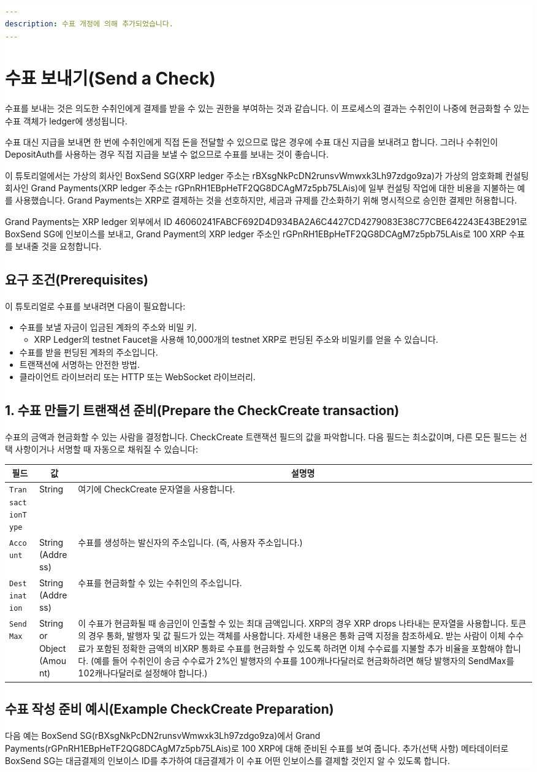 ```yaml
---
description: 수표 개정에 의해 추가되었습니다.
---
```


# 수표 보내기(Send a Check)

수표를 보내는 것은 의도한 수취인에게 결제를 받을 수 있는 권한을 부여하는 것과 같습니다. 이 프로세스의 결과는 수취인이 나중에 현금화할 수 있는 수표 객체가 ledger에 생성됩니다.

수표 대신 지급을 보내면 한 번에 수취인에게 직접 돈을 전달할 수 있으므로 많은 경우에 수표 대신 지급을 보내려고 합니다. 그러나 수취인이 DepositAuth를 사용하는 경우 직접 지급을 보낼 수 없으므로 수표를 보내는 것이 좋습니다.

이 튜토리얼에서는 가상의 회사인 BoxSend SG(XRP ledger 주소는 rBXsgNkPcDN2runsvWmwxk3Lh97zdgo9za)가 가상의 암호화폐 컨설팅 회사인 Grand Payments(XRP ledger 주소는 rGPnRH1EBpHeTF2QG8DCAgM7z5pb75LAis)에 일부 컨설팅 작업에 대한 비용을 지불하는 예를 사용했습니다. Grand Payments는 XRP로 결제하는 것을 선호하지만, 세금과 규제를 간소화하기 위해 명시적으로 승인한 결제만 허용합니다.

Grand Payments는 XRP ledger 외부에서 ID 46060241FABCF692D4D934BA2A6C4427CD4279083E38C77CBE642243E43BE291로 BoxSend SG에 인보이스를 보내고, Grand Payment의 XRP ledger 주소인 rGPnRH1EBpHeTF2QG8DCAgM7z5pb75LAis로 100 XRP 수표를 보내줄 것을 요청합니다.

## 요구 조건(Prerequisites)

이 튜토리얼로 수표를 보내려면 다음이 필요합니다:

* 수표를 보낼 자금이 입금된 계좌의 주소와 비밀 키.
  * XRP Ledger의 testnet Faucet을 사용해 10,000개의 testnet XRP로 펀딩된 주소와 비밀키를 얻을 수 있습니다.
* 수표를 받을 펀딩된 계좌의 주소입니다.
* 트랜잭션에 서명하는 안전한 방법.
* 클라이언트 라이브러리 또는 HTTP 또는 WebSocket 라이브러리.

## 1. 수표 만들기 트랜잭션 준비(Prepare the CheckCreate transaction)

수표의 금액과 현금화할 수 있는 사람을 결정합니다. CheckCreate 트랜잭션 필드의 값을 파악합니다. 다음 필드는 최소값이며, 다른 모든 필드는 선택 사항이거나 서명할 때 자동으로 채워질 수 있습니다:

| 필드                | 값                         | 설명명                                                                                                                                                                                                                                                                                                               |
| ----------------- | ------------------------- | ----------------------------------------------------------------------------------------------------------------------------------------------------------------------------------------------------------------------------------------------------------------------------------------------------------------- |
| `TransactionType` | String                    | 여기에 CheckCreate 문자열을 사용합니다.                                                                                                                                                                                                                                                                                       |
| `Account`         | String (Address)          | 수표를 생성하는 발신자의 주소입니다. (즉, 사용자 주소입니다.)                                                                                                                                                                                                                                                                              |
| `Destination`     | String (Address)          | 수표를 현금화할 수 있는 수취인의 주소입니다.                                                                                                                                                                                                                                                                                         |
| `SendMax`         | String or Object (Amount) | 이 수표가 현금화될 때 송금인이 인출할 수 있는 최대 금액입니다. XRP의 경우 XRP drops 나타내는 문자열을 사용합니다. 토큰의 경우 통화, 발행자 및 값 필드가 있는 객체를 사용합니다. 자세한 내용은 통화 금액 지정을 참조하세요. 받는 사람이 이체 수수료가 포함된 정확한 금액의 비XRP 통화로 수표를 현금화할 수 있도록 하려면 이체 수수료를 지불할 추가 비율을 포함해야 합니다. (예를 들어 수취인이 송금 수수료가 2%인 발행자의 수표를 100캐나다달러로 현금화하려면 해당 발행자의 SendMax를 102캐나다달러로 설정해야 합니다.) |

## 수표 작성 준비 예시(Example CheckCreate Preparation)

다음 예는 BoxSend SG(rBXsgNkPcDN2runsvWmwxk3Lh97zdgo9za)에서 Grand Payments(rGPnRH1EBpHeTF2QG8DCAgM7z5pb75LAis)로 100 XRP에 대해 준비된 수표를 보여 줍니다. 추가(선택 사항) 메타데이터로 BoxSend SG는 대금결제의 인보이스 ID를 추가하여 대금결제가 이 수표 어떤 인보이스를 결제할 것인지 알 수 있도록 합니다.
